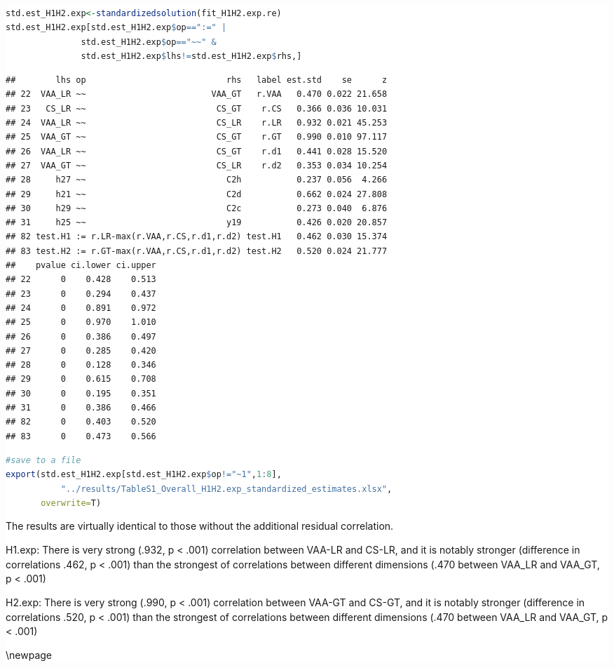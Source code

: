 ```r
std.est_H1H2.exp<-standardizedsolution(fit_H1H2.exp.re)
std.est_H1H2.exp[std.est_H1H2.exp$op==":=" | 
               std.est_H1H2.exp$op=="~~" & 
               std.est_H1H2.exp$lhs!=std.est_H1H2.exp$rhs,]
```

```
##        lhs op                            rhs   label est.std    se      z
## 22  VAA_LR ~~                         VAA_GT   r.VAA   0.470 0.022 21.658
## 23   CS_LR ~~                          CS_GT    r.CS   0.366 0.036 10.031
## 24  VAA_LR ~~                          CS_LR    r.LR   0.932 0.021 45.253
## 25  VAA_GT ~~                          CS_GT    r.GT   0.990 0.010 97.117
## 26  VAA_LR ~~                          CS_GT    r.d1   0.441 0.028 15.520
## 27  VAA_GT ~~                          CS_LR    r.d2   0.353 0.034 10.254
## 28     h27 ~~                            C2h           0.237 0.056  4.266
## 29     h21 ~~                            C2d           0.662 0.024 27.808
## 30     h29 ~~                            C2c           0.273 0.040  6.876
## 31     h25 ~~                            y19           0.426 0.020 20.857
## 82 test.H1 := r.LR-max(r.VAA,r.CS,r.d1,r.d2) test.H1   0.462 0.030 15.374
## 83 test.H2 := r.GT-max(r.VAA,r.CS,r.d1,r.d2) test.H2   0.520 0.024 21.777
##    pvalue ci.lower ci.upper
## 22      0    0.428    0.513
## 23      0    0.294    0.437
## 24      0    0.891    0.972
## 25      0    0.970    1.010
## 26      0    0.386    0.497
## 27      0    0.285    0.420
## 28      0    0.128    0.346
## 29      0    0.615    0.708
## 30      0    0.195    0.351
## 31      0    0.386    0.466
## 82      0    0.403    0.520
## 83      0    0.473    0.566
```

```r
#save to a file
export(std.est_H1H2.exp[std.est_H1H2.exp$op!="~1",1:8],
           "../results/TableS1_Overall_H1H2.exp_standardized_estimates.xlsx",
       overwrite=T)
```

The results are virtually identical to those without the additional residual correlation. 

H1.exp: There is very strong (.932, p < .001) correlation between VAA-LR and CS-LR, and it is notably stronger (difference in correlations .462, p < .001) than the strongest of correlations between different dimensions (.470 between VAA_LR and VAA_GT, p < .001)

H2.exp: There is very strong (.990, p < .001) correlation between VAA-GT and CS-GT, and it is notably stronger (difference in correlations .520, p < .001) than the strongest of correlations between different dimensions (.470 between VAA_LR and VAA_GT, p < .001)

\newpage

